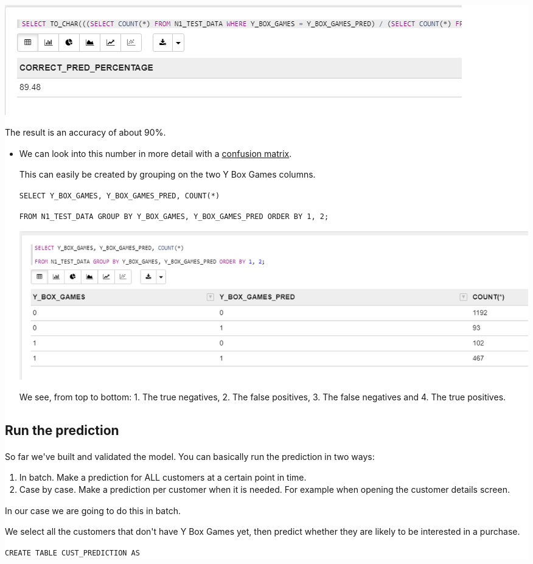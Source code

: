   ![](./images/lab300/check_percentage_correct.png)
  
  The result is an accuracy of about 90%.
  
- We can look into this number in more detail with a [confusion matrix](https://en.wikipedia.org/wiki/Confusion_matrix).

  This can easily be created by grouping on the two Y Box Games columns.
  
  `SELECT Y_BOX_GAMES, Y_BOX_GAMES_PRED, COUNT(*) `
  
  `FROM N1_TEST_DATA GROUP BY Y_BOX_GAMES, Y_BOX_GAMES_PRED ORDER BY 1, 2;`
  
  ![](./images/lab300/create_confusion_matrix.png)
  
  We see, from top to bottom: 1. The true negatives, 2. The false positives, 3. The false negatives and 4. The true positives.
  
## Run the prediction

  So far we've built and validated the model.
  You can basically run the prediction in two ways:
  1. In batch. Make a prediction for ALL customers at a certain point in time.
  2. Case by case. Make a prediction per customer when it is needed. For example when opening the customer details screen.
  
  In our case we are going to do this in batch.

  We select all the customers that don't have Y Box Games yet, then predict whether they are likely to be interested in a purchase.
  
  `CREATE TABLE CUST_PREDICTION AS `
  